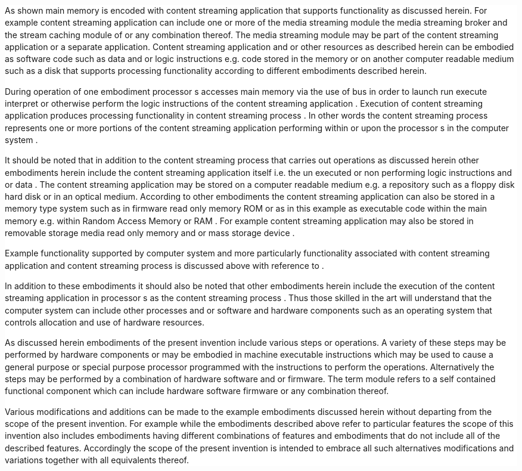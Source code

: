 As shown main memory is encoded with content streaming application that supports functionality as discussed herein. For example content streaming application can include one or more of the media streaming module the media streaming broker and the stream caching module of or any combination thereof. The media streaming module may be part of the content streaming application or a separate application. Content streaming application and or other resources as described herein can be embodied as software code such as data and or logic instructions e.g. code stored in the memory or on another computer readable medium such as a disk that supports processing functionality according to different embodiments described herein.

During operation of one embodiment processor s accesses main memory via the use of bus in order to launch run execute interpret or otherwise perform the logic instructions of the content streaming application . Execution of content streaming application produces processing functionality in content streaming process . In other words the content streaming process represents one or more portions of the content streaming application performing within or upon the processor s in the computer system .

It should be noted that in addition to the content streaming process that carries out operations as discussed herein other embodiments herein include the content streaming application itself i.e. the un executed or non performing logic instructions and or data . The content streaming application may be stored on a computer readable medium e.g. a repository such as a floppy disk hard disk or in an optical medium. According to other embodiments the content streaming application can also be stored in a memory type system such as in firmware read only memory ROM or as in this example as executable code within the main memory e.g. within Random Access Memory or RAM . For example content streaming application may also be stored in removable storage media read only memory and or mass storage device .

Example functionality supported by computer system and more particularly functionality associated with content streaming application and content streaming process is discussed above with reference to .

In addition to these embodiments it should also be noted that other embodiments herein include the execution of the content streaming application in processor s as the content streaming process . Thus those skilled in the art will understand that the computer system can include other processes and or software and hardware components such as an operating system that controls allocation and use of hardware resources.

As discussed herein embodiments of the present invention include various steps or operations. A variety of these steps may be performed by hardware components or may be embodied in machine executable instructions which may be used to cause a general purpose or special purpose processor programmed with the instructions to perform the operations. Alternatively the steps may be performed by a combination of hardware software and or firmware. The term module refers to a self contained functional component which can include hardware software firmware or any combination thereof.

Various modifications and additions can be made to the example embodiments discussed herein without departing from the scope of the present invention. For example while the embodiments described above refer to particular features the scope of this invention also includes embodiments having different combinations of features and embodiments that do not include all of the described features. Accordingly the scope of the present invention is intended to embrace all such alternatives modifications and variations together with all equivalents thereof.

